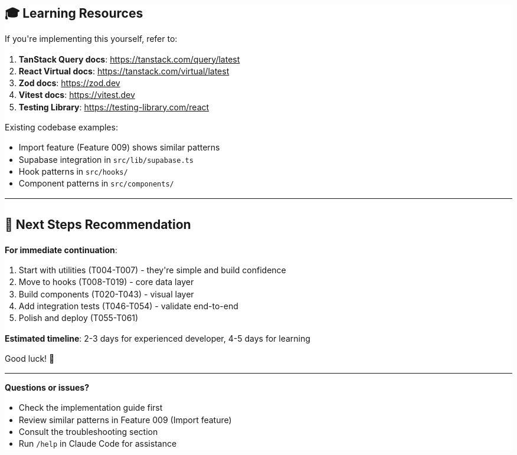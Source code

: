 ## 🎓 Learning Resources

If you're implementing this yourself, refer to:

1. **TanStack Query docs**: https://tanstack.com/query/latest
2. **React Virtual docs**: https://tanstack.com/virtual/latest
3. **Zod docs**: https://zod.dev
4. **Vitest docs**: https://vitest.dev
5. **Testing Library**: https://testing-library.com/react

Existing codebase examples:
- Import feature (Feature 009) shows similar patterns
- Supabase integration in `src/lib/supabase.ts`
- Hook patterns in `src/hooks/`
- Component patterns in `src/components/`

---

## 🤝 Next Steps Recommendation

**For immediate continuation**:
1. Start with utilities (T004-T007) - they're simple and build confidence
2. Move to hooks (T008-T019) - core data layer
3. Build components (T020-T043) - visual layer
4. Add integration tests (T046-T054) - validate end-to-end
5. Polish and deploy (T055-T061)

**Estimated timeline**: 2-3 days for experienced developer, 4-5 days for learning

Good luck! 🚀

---

**Questions or issues?**
- Check the implementation guide first
- Review similar patterns in Feature 009 (Import feature)
- Consult the troubleshooting section
- Run `/help` in Claude Code for assistance
